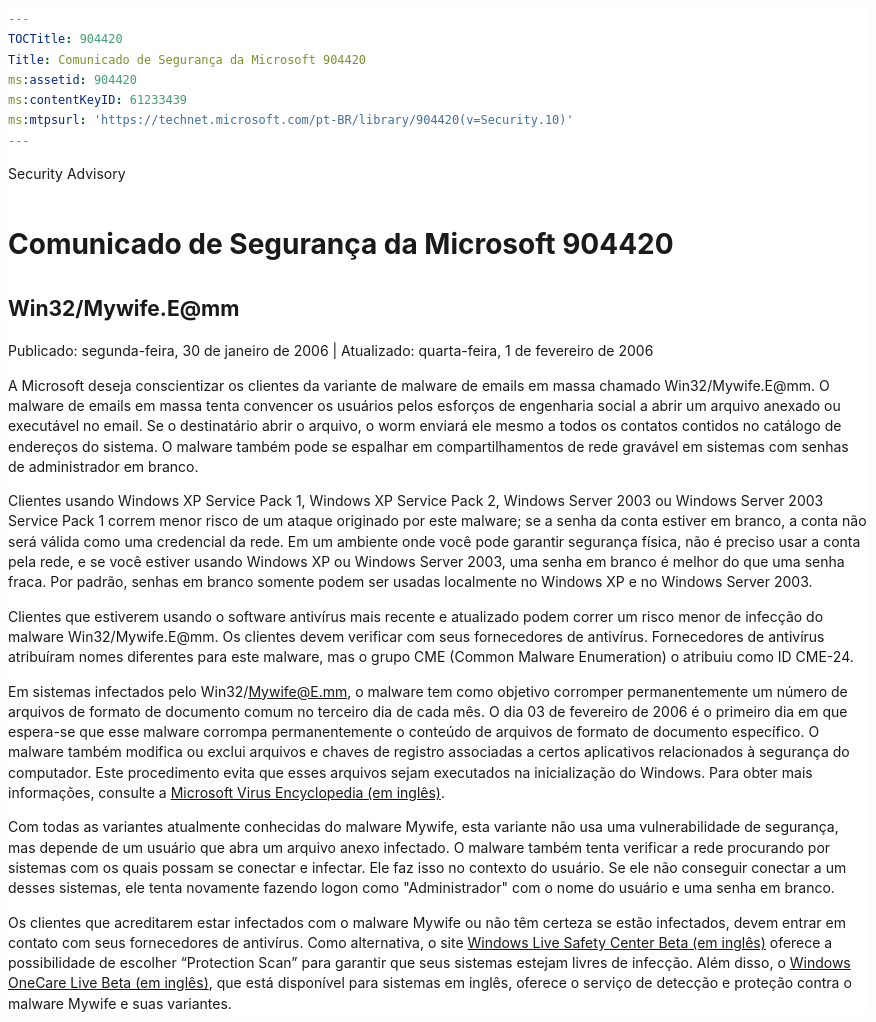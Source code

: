 ```yaml
---
TOCTitle: 904420
Title: Comunicado de Segurança da Microsoft 904420
ms:assetid: 904420
ms:contentKeyID: 61233439
ms:mtpsurl: 'https://technet.microsoft.com/pt-BR/library/904420(v=Security.10)'
---
```


Security Advisory

Comunicado de Segurança da Microsoft 904420
===========================================

Win32/Mywife.E@mm
-----------------

Publicado: segunda-feira, 30 de janeiro de 2006 | Atualizado: quarta-feira, 1 de fevereiro de 2006

A Microsoft deseja conscientizar os clientes da variante de malware de emails em massa chamado Win32/Mywife.E@mm. O malware de emails em massa tenta convencer os usuários pelos esforços de engenharia social a abrir um arquivo anexado ou executável no email. Se o destinatário abrir o arquivo, o worm enviará ele mesmo a todos os contatos contidos no catálogo de endereços do sistema. O malware também pode se espalhar em compartilhamentos de rede gravável em sistemas com senhas de administrador em branco.

Clientes usando Windows XP Service Pack 1, Windows XP Service Pack 2, Windows Server 2003 ou Windows Server 2003 Service Pack 1 correm menor risco de um ataque originado por este malware; se a senha da conta estiver em branco, a conta não será válida como uma credencial da rede. Em um ambiente onde você pode garantir segurança física, não é preciso usar a conta pela rede, e se você estiver usando Windows XP ou Windows Server 2003, uma senha em branco é melhor do que uma senha fraca. Por padrão, senhas em branco somente podem ser usadas localmente no Windows XP e no Windows Server 2003.

Clientes que estiverem usando o software antivírus mais recente e atualizado podem correr um risco menor de infecção do malware Win32/Mywife.E@mm. Os clientes devem verificar com seus fornecedores de antivírus. Fornecedores de antivírus atribuíram nomes diferentes para este malware, mas o grupo CME (Common Malware Enumeration) o atribuiu como ID CME-24.

Em sistemas infectados pelo Win32/Mywife@E.mm, o malware tem como objetivo corromper permanentemente um número de arquivos de formato de documento comum no terceiro dia de cada mês. O dia 03 de fevereiro de 2006 é o primeiro dia em que espera-se que esse malware corrompa permanentemente o conteúdo de arquivos de formato de documento específico. O malware também modifica ou exclui arquivos e chaves de registro associadas a certos aplicativos relacionados à segurança do computador. Este procedimento evita que esses arquivos sejam executados na inicialização do Windows. Para obter mais informações, consulte a [Microsoft Virus Encyclopedia (em inglês)](http://www.microsoft.com/security/encyclopedia/details.aspx?name=win32/mywife.e@mm).

Com todas as variantes atualmente conhecidas do malware Mywife, esta variante não usa uma vulnerabilidade de segurança, mas depende de um usuário que abra um arquivo anexo infectado. O malware também tenta verificar a rede procurando por sistemas com os quais possam se conectar e infectar. Ele faz isso no contexto do usuário. Se ele não conseguir conectar a um desses sistemas, ele tenta novamente fazendo logon como "Administrador" com o nome do usuário e uma senha em branco.

Os clientes que acreditarem estar infectados com o malware Mywife ou não têm certeza se estão infectados, devem entrar em contato com seus fornecedores de antivírus. Como alternativa, o site [Windows Live Safety Center Beta (em inglês)](http://safety.live.com/) oferece a possibilidade de escolher “Protection Scan” para garantir que seus sistemas estejam livres de infecção. Além disso, o [Windows OneCare Live Beta (em inglês)](http://www.windowsonecare.com/), que está disponível para sistemas em inglês, oferece o serviço de detecção e proteção contra o malware Mywife e suas variantes.
